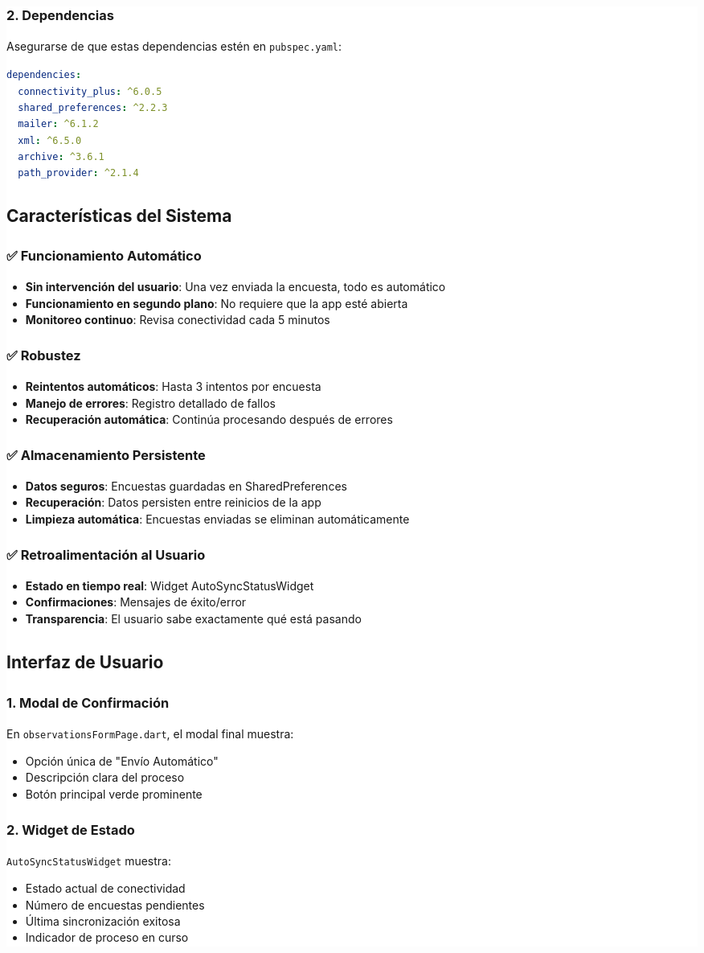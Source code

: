### 2. Dependencias
Asegurarse de que estas dependencias estén en `pubspec.yaml`:

```yaml
dependencies:
  connectivity_plus: ^6.0.5
  shared_preferences: ^2.2.3
  mailer: ^6.1.2
  xml: ^6.5.0
  archive: ^3.6.1
  path_provider: ^2.1.4
```

## Características del Sistema

### ✅ Funcionamiento Automático
- **Sin intervención del usuario**: Una vez enviada la encuesta, todo es automático
- **Funcionamiento en segundo plano**: No requiere que la app esté abierta
- **Monitoreo continuo**: Revisa conectividad cada 5 minutos

### ✅ Robustez
- **Reintentos automáticos**: Hasta 3 intentos por encuesta
- **Manejo de errores**: Registro detallado de fallos
- **Recuperación automática**: Continúa procesando después de errores

### ✅ Almacenamiento Persistente
- **Datos seguros**: Encuestas guardadas en SharedPreferences
- **Recuperación**: Datos persisten entre reinicios de la app
- **Limpieza automática**: Encuestas enviadas se eliminan automáticamente

### ✅ Retroalimentación al Usuario
- **Estado en tiempo real**: Widget AutoSyncStatusWidget
- **Confirmaciones**: Mensajes de éxito/error
- **Transparencia**: El usuario sabe exactamente qué está pasando

## Interfaz de Usuario

### 1. Modal de Confirmación
En `observationsFormPage.dart`, el modal final muestra:
- Opción única de "Envío Automático"
- Descripción clara del proceso
- Botón principal verde prominente

### 2. Widget de Estado
`AutoSyncStatusWidget` muestra:
- Estado actual de conectividad
- Número de encuestas pendientes
- Última sincronización exitosa
- Indicador de proceso en curso
